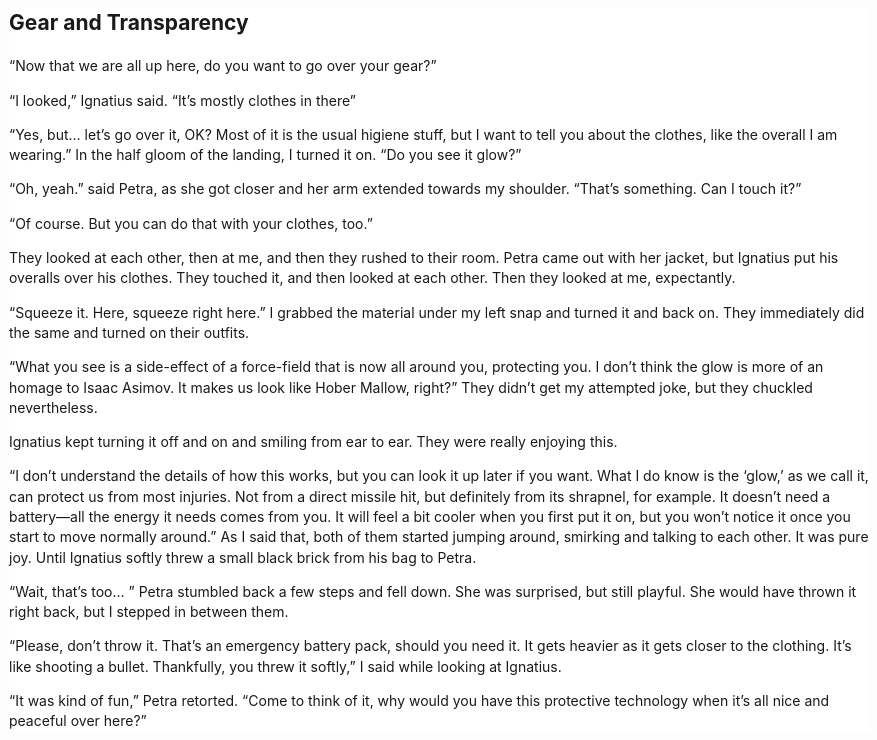 </p>

<h2>Gear and Transparency</h2>
<p>
“Now that we are all up here, do you want to go over your gear?”
</p>
<p>
“I looked,” Ignatius said. “It’s mostly clothes in there”
</p>
<p>
“Yes, but… let’s go over it, OK? Most of it is the usual higiene stuff, but I want to tell you about the clothes, like the overall I am wearing.” In the half gloom of the landing, I turned it on. “Do you see it glow?”
</p>
<p>
“Oh, yeah.” said Petra, as she got closer and her arm extended towards my shoulder. “That’s something. Can I touch it?”
</p>
<p>
“Of course. But you can do that with your clothes, too.”
</p>
<p>
They looked at each other, then at me, and then they rushed to their room. Petra
came out with her jacket, but Ignatius put his overalls over his clothes. They
touched it, and then looked at each other. Then they looked at me, expectantly.
</p>
<p>
“Squeeze it. Here, squeeze right here.” I grabbed the material under my left
snap and turned it and back on. They immediately did the same and turned on
their outfits.
</p>
<p>
“What you see is a side-effect of a force-field that is now all around you,
protecting you. I don’t think the glow is more of an homage to Isaac Asimov. It
makes us look like Hober Mallow, right?” They didn’t get my attempted joke, but
they chuckled nevertheless.
</p>
<p>
Ignatius kept turning it off and on and smiling from ear to ear. They were
really enjoying this.
</p>
<p>
“I don’t understand the details of how this works, but you can look it up later
if you want. What I do know is the ‘glow,’ as we call it, can protect us from
most injuries. Not from a direct missile hit, but definitely from its shrapnel,
for example. It doesn’t need a battery—all the energy it needs comes from you.
It will feel a bit cooler when you first put it on, but you won’t notice it once
you start to move normally around.” As I said that, both of them started jumping
around, smirking and talking to each other. It was pure joy. Until Ignatius
softly threw a small black brick from his bag to Petra.
</p>
<p>
“Wait, that’s too… ” Petra stumbled back a few steps and fell down. She was
surprised, but still playful. She would have thrown it right back, but I stepped
in between them.
</p>
<p>
“Please, don’t throw it. That’s an emergency battery pack, should you need it.
It gets heavier as it gets closer to the clothing. It’s like shooting a bullet.
Thankfully, you threw it softly,” I said while looking at Ignatius.
</p>
<p>
“It was kind of fun,” Petra retorted. “Come to think of it, why would you have
this protective technology when it’s all nice and peaceful over here?”